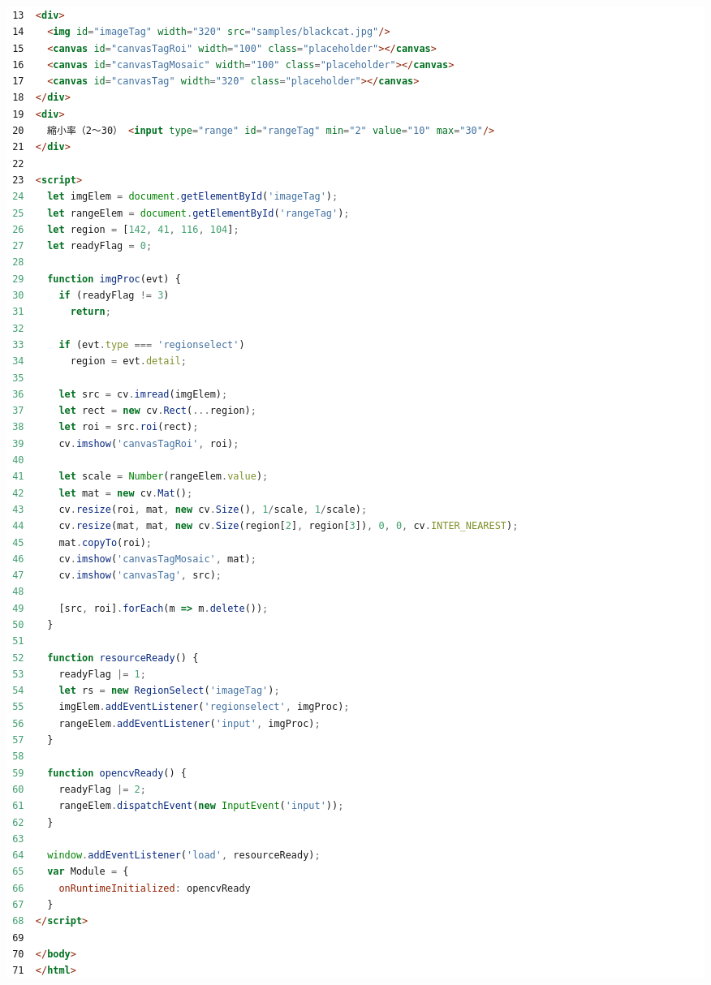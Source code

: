 ```html
 13  <div>
 14    <img id="imageTag" width="320" src="samples/blackcat.jpg"/>
 15    <canvas id="canvasTagRoi" width="100" class="placeholder"></canvas>
 16    <canvas id="canvasTagMosaic" width="100" class="placeholder"></canvas>
 17    <canvas id="canvasTag" width="320" class="placeholder"></canvas>
 18  </div>
 19  <div>
 20    縮小率（2～30） <input type="range" id="rangeTag" min="2" value="10" max="30"/>
 21  </div>
 22
 23  <script>
 24    let imgElem = document.getElementById('imageTag');
 25    let rangeElem = document.getElementById('rangeTag');
 26    let region = [142, 41, 116, 104];
 27    let readyFlag = 0;
 28
 29    function imgProc(evt) {
 30      if (readyFlag != 3)
 31        return;
 32
 33      if (evt.type === 'regionselect')
 34        region = evt.detail;
 35
 36      let src = cv.imread(imgElem);
 37      let rect = new cv.Rect(...region);
 38      let roi = src.roi(rect);
 39      cv.imshow('canvasTagRoi', roi);
 40
 41      let scale = Number(rangeElem.value);
 42      let mat = new cv.Mat();
 43      cv.resize(roi, mat, new cv.Size(), 1/scale, 1/scale);
 44      cv.resize(mat, mat, new cv.Size(region[2], region[3]), 0, 0, cv.INTER_NEAREST);
 45      mat.copyTo(roi);
 46      cv.imshow('canvasTagMosaic', mat);
 47      cv.imshow('canvasTag', src);
 48
 49      [src, roi].forEach(m => m.delete());
 50    }
 51
 52    function resourceReady() {
 53      readyFlag |= 1;
 54      let rs = new RegionSelect('imageTag');
 55      imgElem.addEventListener('regionselect', imgProc);
 56      rangeElem.addEventListener('input', imgProc);
 57    }
 58
 59    function opencvReady() {
 60      readyFlag |= 2;
 61      rangeElem.dispatchEvent(new InputEvent('input'));
 62    }
 63
 64    window.addEventListener('load', resourceReady);
 65    var Module = {
 66      onRuntimeInitialized: opencvReady
 67    }
 68  </script>
 69
 70  </body>
 71  </html>
```
